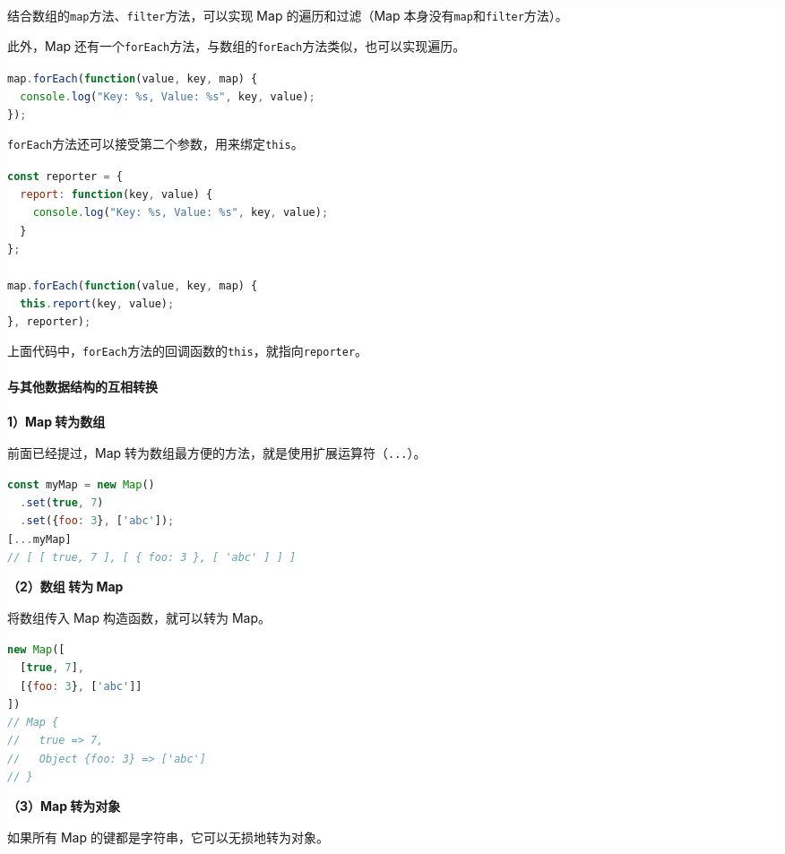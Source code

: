 结合数组的`map`方法、`filter`方法，可以实现 Map 的遍历和过滤（Map 本身没有`map`和`filter`方法）。

此外，Map 还有一个`forEach`方法，与数组的`forEach`方法类似，也可以实现遍历。

```javascript
map.forEach(function(value, key, map) {
  console.log("Key: %s, Value: %s", key, value);
});
```

`forEach`方法还可以接受第二个参数，用来绑定`this`。

```javascript
const reporter = {
  report: function(key, value) {
    console.log("Key: %s, Value: %s", key, value);
  }
};

map.forEach(function(value, key, map) {
  this.report(key, value);
}, reporter);
```

上面代码中，`forEach`方法的回调函数的`this`，就指向`reporter`。

#### 与其他数据结构的互相转换

**1）Map 转为数组**

前面已经提过，Map 转为数组最方便的方法，就是使用扩展运算符（`...`）。

```javascript
const myMap = new Map()
  .set(true, 7)
  .set({foo: 3}, ['abc']);
[...myMap]
// [ [ true, 7 ], [ { foo: 3 }, [ 'abc' ] ] ]
```

**（2）数组 转为 Map**

将数组传入 Map 构造函数，就可以转为 Map。

```javascript
new Map([
  [true, 7],
  [{foo: 3}, ['abc']]
])
// Map {
//   true => 7,
//   Object {foo: 3} => ['abc']
// }
```

**（3）Map 转为对象**

如果所有 Map 的键都是字符串，它可以无损地转为对象。
